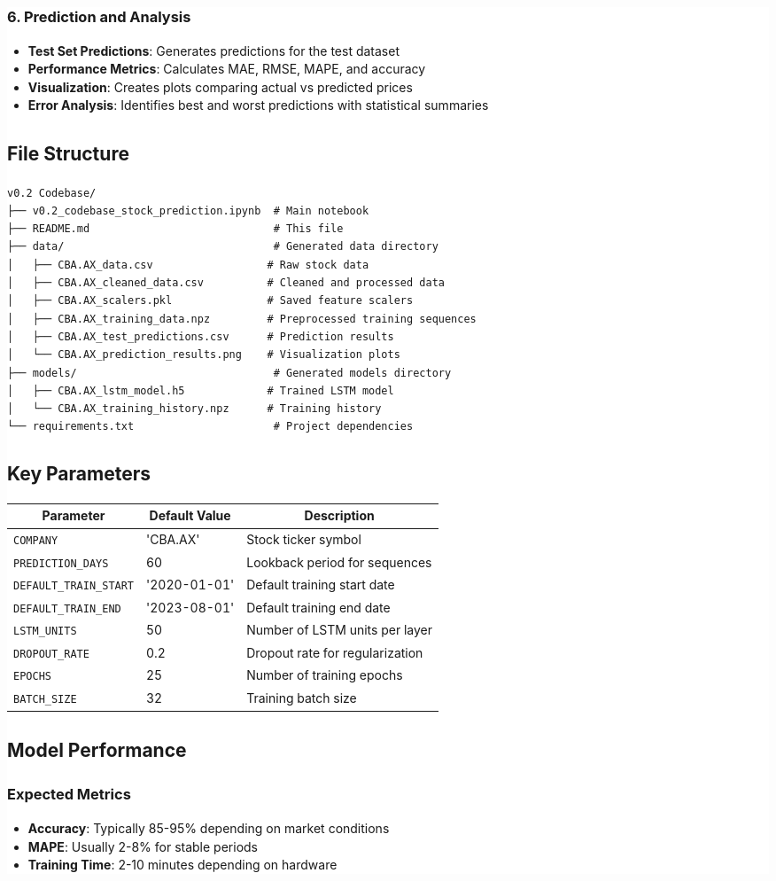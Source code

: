 ### 6. Prediction and Analysis
- **Test Set Predictions**: Generates predictions for the test dataset
- **Performance Metrics**: Calculates MAE, RMSE, MAPE, and accuracy
- **Visualization**: Creates plots comparing actual vs predicted prices
- **Error Analysis**: Identifies best and worst predictions with statistical summaries

## File Structure

```
v0.2 Codebase/
├── v0.2_codebase_stock_prediction.ipynb  # Main notebook
├── README.md                             # This file
├── data/                                 # Generated data directory
│   ├── CBA.AX_data.csv                  # Raw stock data
│   ├── CBA.AX_cleaned_data.csv          # Cleaned and processed data
│   ├── CBA.AX_scalers.pkl               # Saved feature scalers
│   ├── CBA.AX_training_data.npz         # Preprocessed training sequences
│   ├── CBA.AX_test_predictions.csv      # Prediction results
│   └── CBA.AX_prediction_results.png    # Visualization plots
├── models/                               # Generated models directory
│   ├── CBA.AX_lstm_model.h5             # Trained LSTM model
│   └── CBA.AX_training_history.npz      # Training history
└── requirements.txt                      # Project dependencies
```

## Key Parameters

| Parameter | Default Value | Description |
|-----------|---------------|-------------|
| `COMPANY` | 'CBA.AX' | Stock ticker symbol |
| `PREDICTION_DAYS` | 60 | Lookback period for sequences |
| `DEFAULT_TRAIN_START` | '2020-01-01' | Default training start date |
| `DEFAULT_TRAIN_END` | '2023-08-01' | Default training end date |
| `LSTM_UNITS` | 50 | Number of LSTM units per layer |
| `DROPOUT_RATE` | 0.2 | Dropout rate for regularization |
| `EPOCHS` | 25 | Number of training epochs |
| `BATCH_SIZE` | 32 | Training batch size |

## Model Performance

### Expected Metrics
- **Accuracy**: Typically 85-95% depending on market conditions
- **MAPE**: Usually 2-8% for stable periods
- **Training Time**: 2-10 minutes depending on hardware
